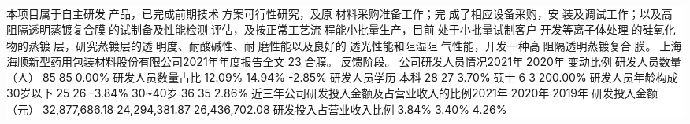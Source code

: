 本项目属于自主研发
产品，已完成前期技术
方案可行性研究，及原
材料采购准备工作；完
成了相应设备采购，安
装及调试工作；以及高
阻隔透明蒸镀复合膜
的试制备及性能检测
评估，及按正常工艺流
程能小批量生产，目前
处于小批量试制客户
开发等离子体处理
的硅氧化物的蒸镀
层，研究蒸镀层的透
明度、耐酸碱性、耐
磨性能以及良好的
透光性能和阻湿阻
气性能，开发一种高
阻隔透明蒸镀复合
膜。
上海海顺新型药用包装材料股份有限公司2021年年度报告全文
23
合膜。
反馈阶段。
公司研发人员情况2021年
2020年
变动比例
研发人员数量（人）
85
85
0.00%
研发人员数量占比
12.09%
14.94%
-2.85%
研发人员学历
本科
28
27
3.70%
硕士
6
3
200.00%
研发人员年龄构成
30岁以下
25
26
-3.84%
30~40岁
36
35
2.86%
近三年公司研发投入金额及占营业收入的比例2021年
2020年
2019年
研发投入金额（元）
32,877,686.18
24,294,381.87
26,436,702.08
研发投入占营业收入比例
3.84%
3.40%
4.26%